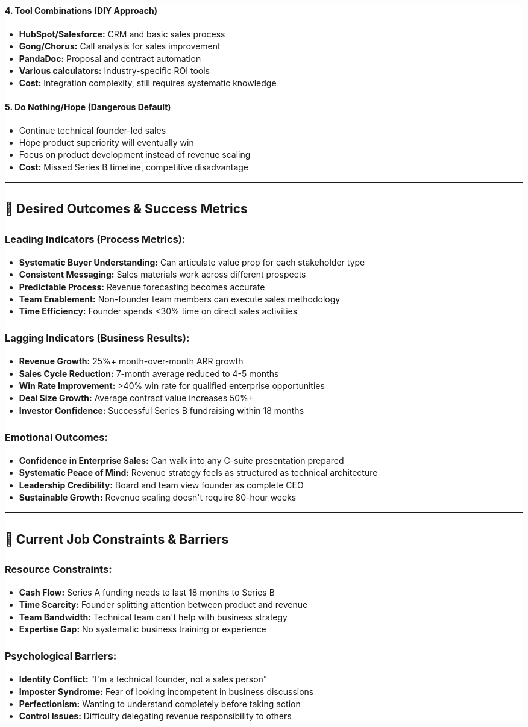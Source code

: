 #### **4. Tool Combinations (DIY Approach)**
- **HubSpot/Salesforce:** CRM and basic sales process
- **Gong/Chorus:** Call analysis for sales improvement  
- **PandaDoc:** Proposal and contract automation
- **Various calculators:** Industry-specific ROI tools
- **Cost:** Integration complexity, still requires systematic knowledge

#### **5. Do Nothing/Hope (Dangerous Default)**
- Continue technical founder-led sales
- Hope product superiority will eventually win
- Focus on product development instead of revenue scaling
- **Cost:** Missed Series B timeline, competitive disadvantage

---

## 🎯 **Desired Outcomes & Success Metrics**

### **Leading Indicators (Process Metrics):**
- **Systematic Buyer Understanding:** Can articulate value prop for each stakeholder type
- **Consistent Messaging:** Sales materials work across different prospects
- **Predictable Process:** Revenue forecasting becomes accurate
- **Team Enablement:** Non-founder team members can execute sales methodology
- **Time Efficiency:** Founder spends <30% time on direct sales activities

### **Lagging Indicators (Business Results):**
- **Revenue Growth:** 25%+ month-over-month ARR growth
- **Sales Cycle Reduction:** 7-month average reduced to 4-5 months
- **Win Rate Improvement:** >40% win rate for qualified enterprise opportunities
- **Deal Size Growth:** Average contract value increases 50%+
- **Investor Confidence:** Successful Series B fundraising within 18 months

### **Emotional Outcomes:**
- **Confidence in Enterprise Sales:** Can walk into any C-suite presentation prepared
- **Systematic Peace of Mind:** Revenue strategy feels as structured as technical architecture
- **Leadership Credibility:** Board and team view founder as complete CEO
- **Sustainable Growth:** Revenue scaling doesn't require 80-hour weeks

---

## 🚧 **Current Job Constraints & Barriers**

### **Resource Constraints:**
- **Cash Flow:** Series A funding needs to last 18 months to Series B
- **Time Scarcity:** Founder splitting attention between product and revenue
- **Team Bandwidth:** Technical team can't help with business strategy
- **Expertise Gap:** No systematic business training or experience

### **Psychological Barriers:**
- **Identity Conflict:** "I'm a technical founder, not a sales person"
- **Imposter Syndrome:** Fear of looking incompetent in business discussions
- **Perfectionism:** Wanting to understand completely before taking action
- **Control Issues:** Difficulty delegating revenue responsibility to others
